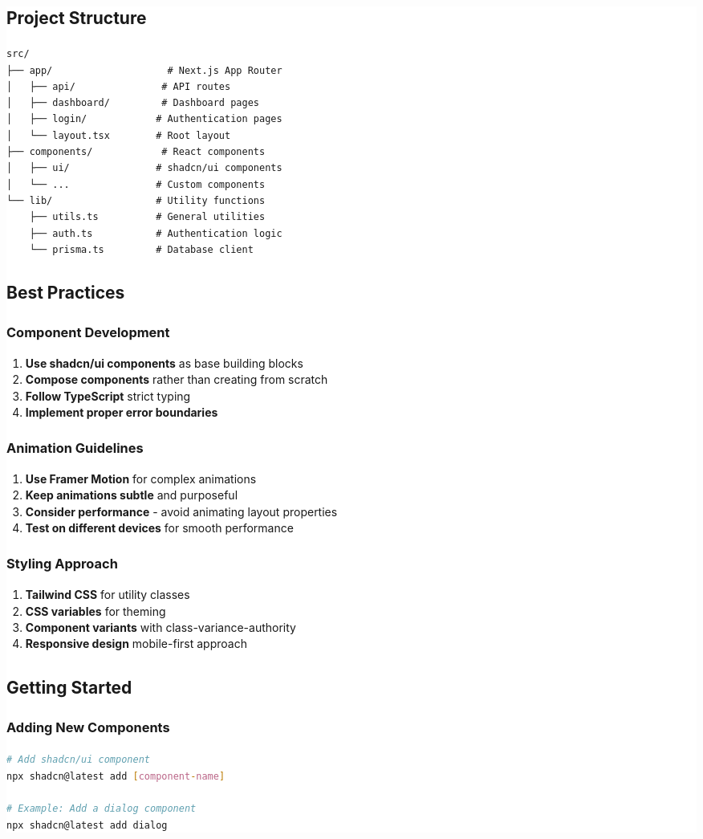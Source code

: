 ## Project Structure

```
src/
├── app/                    # Next.js App Router
│   ├── api/               # API routes
│   ├── dashboard/         # Dashboard pages
│   ├── login/            # Authentication pages
│   └── layout.tsx        # Root layout
├── components/            # React components
│   ├── ui/               # shadcn/ui components
│   └── ...               # Custom components
└── lib/                  # Utility functions
    ├── utils.ts          # General utilities
    ├── auth.ts           # Authentication logic
    └── prisma.ts         # Database client
```

## Best Practices

### Component Development
1. **Use shadcn/ui components** as base building blocks
2. **Compose components** rather than creating from scratch
3. **Follow TypeScript** strict typing
4. **Implement proper error boundaries**

### Animation Guidelines
1. **Use Framer Motion** for complex animations
2. **Keep animations subtle** and purposeful
3. **Consider performance** - avoid animating layout properties
4. **Test on different devices** for smooth performance

### Styling Approach
1. **Tailwind CSS** for utility classes
2. **CSS variables** for theming
3. **Component variants** with class-variance-authority
4. **Responsive design** mobile-first approach

## Getting Started

### Adding New Components
```bash
# Add shadcn/ui component
npx shadcn@latest add [component-name]

# Example: Add a dialog component
npx shadcn@latest add dialog
```
